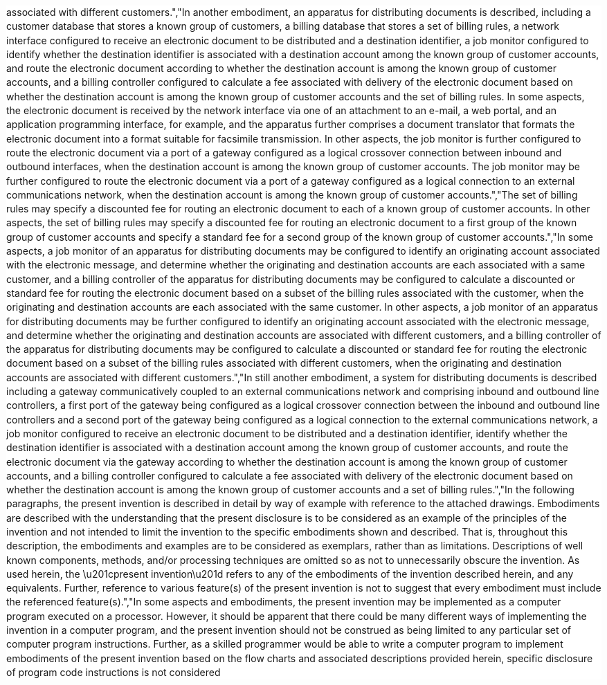 associated with different customers.","In another embodiment, an apparatus for distributing documents is described, including a customer database that stores a known group of customers, a billing database that stores a set of billing rules, a network interface configured to receive an electronic document to be distributed and a destination identifier, a job monitor configured to identify whether the destination identifier is associated with a destination account among the known group of customer accounts, and route the electronic document according to whether the destination account is among the known group of customer accounts, and a billing controller configured to calculate a fee associated with delivery of the electronic document based on whether the destination account is among the known group of customer accounts and the set of billing rules. In some aspects, the electronic document is received by the network interface via one of an attachment to an e-mail, a web portal, and an application programming interface, for example, and the apparatus further comprises a document translator that formats the electronic document into a format suitable for facsimile transmission. In other aspects, the job monitor is further configured to route the electronic document via a port of a gateway configured as a logical crossover connection between inbound and outbound interfaces, when the destination account is among the known group of customer accounts. The job monitor may be further configured to route the electronic document via a port of a gateway configured as a logical connection to an external communications network, when the destination account is among the known group of customer accounts.","The set of billing rules may specify a discounted fee for routing an electronic document to each of a known group of customer accounts. In other aspects, the set of billing rules may specify a discounted fee for routing an electronic document to a first group of the known group of customer accounts and specify a standard fee for a second group of the known group of customer accounts.","In some aspects, a job monitor of an apparatus for distributing documents may be configured to identify an originating account associated with the electronic message, and determine whether the originating and destination accounts are each associated with a same customer, and a billing controller of the apparatus for distributing documents may be configured to calculate a discounted or standard fee for routing the electronic document based on a subset of the billing rules associated with the customer, when the originating and destination accounts are each associated with the same customer. In other aspects, a job monitor of an apparatus for distributing documents may be further configured to identify an originating account associated with the electronic message, and determine whether the originating and destination accounts are associated with different customers, and a billing controller of the apparatus for distributing documents may be configured to calculate a discounted or standard fee for routing the electronic document based on a subset of the billing rules associated with different customers, when the originating and destination accounts are associated with different customers.","In still another embodiment, a system for distributing documents is described including a gateway communicatively coupled to an external communications network and comprising inbound and outbound line controllers, a first port of the gateway being configured as a logical crossover connection between the inbound and outbound line controllers and a second port of the gateway being configured as a logical connection to the external communications network, a job monitor configured to receive an electronic document to be distributed and a destination identifier, identify whether the destination identifier is associated with a destination account among the known group of customer accounts, and route the electronic document via the gateway according to whether the destination account is among the known group of customer accounts, and a billing controller configured to calculate a fee associated with delivery of the electronic document based on whether the destination account is among the known group of customer accounts and a set of billing rules.","In the following paragraphs, the present invention is described in detail by way of example with reference to the attached drawings. Embodiments are described with the understanding that the present disclosure is to be considered as an example of the principles of the invention and not intended to limit the invention to the specific embodiments shown and described. That is, throughout this description, the embodiments and examples are to be considered as exemplars, rather than as limitations. Descriptions of well known components, methods, and\/or processing techniques are omitted so as not to unnecessarily obscure the invention. As used herein, the \u201cpresent invention\u201d refers to any of the embodiments of the invention described herein, and any equivalents. Further, reference to various feature(s) of the present invention is not to suggest that every embodiment must include the referenced feature(s).","In some aspects and embodiments, the present invention may be implemented as a computer program executed on a processor. However, it should be apparent that there could be many different ways of implementing the invention in a computer program, and the present invention should not be construed as being limited to any particular set of computer program instructions. Further, as a skilled programmer would be able to write a computer program to implement embodiments of the present invention based on the flow charts and associated descriptions provided herein, specific disclosure of program code instructions is not considered